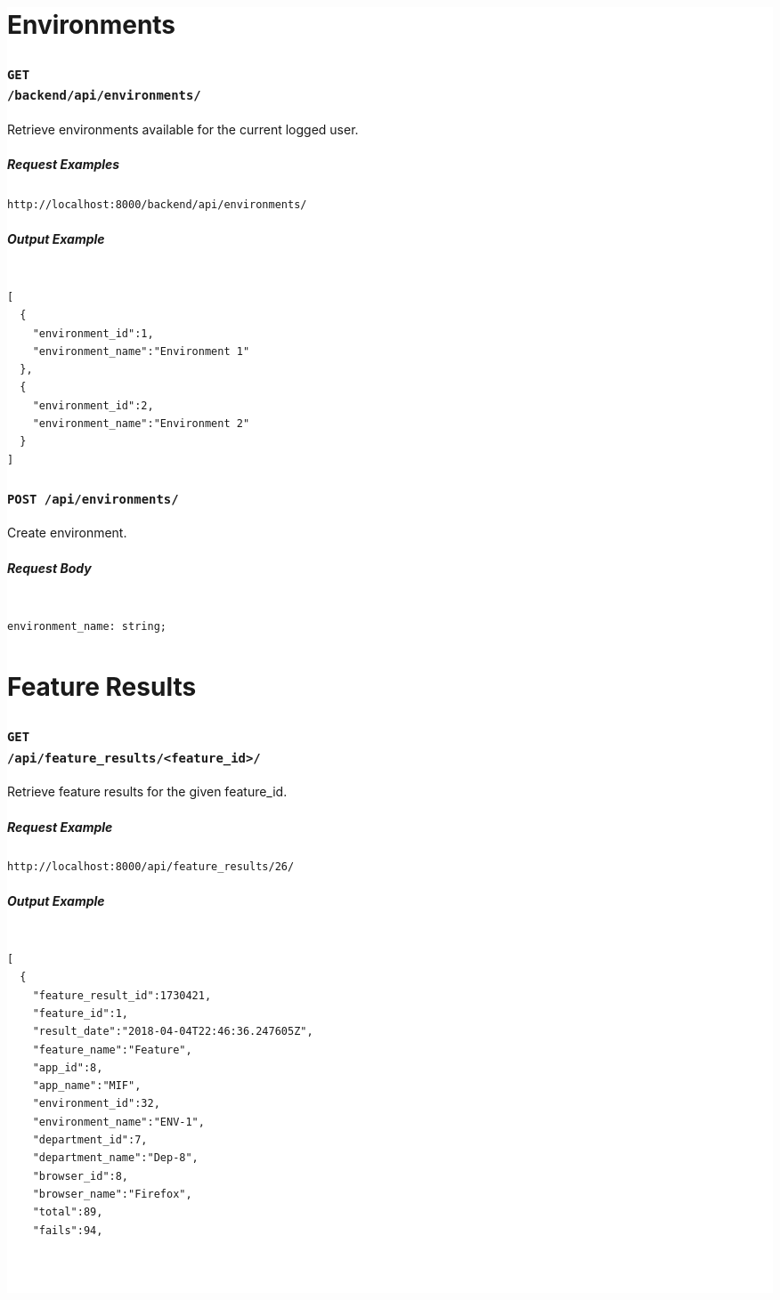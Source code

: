 #  Environments

###  <code>GET /backend/api/environments/</code>

Retrieve environments available for the current logged user.

##### Request Examples

<code>http://localhost:8000/backend/api/environments/</code>

##### Output Example

<pre><code class="json">
[  
  {  
    "environment_id":1,
    "environment_name":"Environment 1"
  },
  {  
    "environment_id":2,
    "environment_name":"Environment 2"
  }
]
</code></pre>

###  <code>POST /api/environments/</code>

Create environment.

##### Request Body

<pre><code class="javascript">
environment_name: string;
</code></pre>

#  Feature Results

###  <code>GET /api/feature_results/<feature_id>/</code>

Retrieve feature results for the given feature_id.

##### Request Example

<code>http://localhost:8000/api/feature_results/26/</code>

##### Output Example

<pre><code class="json">
[  
  {  
    "feature_result_id":1730421,
    "feature_id":1,
    "result_date":"2018-04-04T22:46:36.247605Z",
    "feature_name":"Feature",
    "app_id":8,
    "app_name":"MIF",
    "environment_id":32,
    "environment_name":"ENV-1",
    "department_id":7,
    "department_name":"Dep-8",
    "browser_id":8,
    "browser_name":"Firefox",
    "total":89,
    "fails":94,